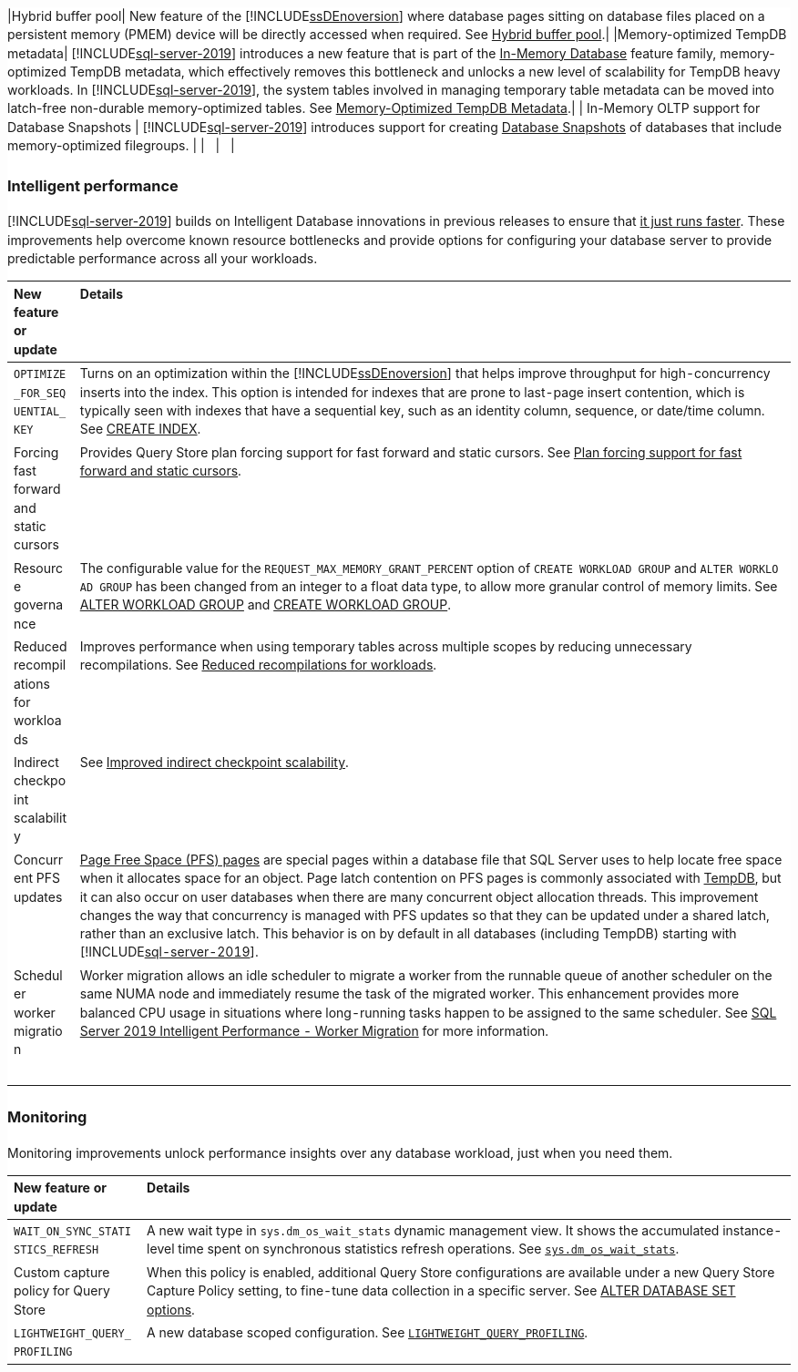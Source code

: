 |Hybrid buffer pool| New feature of the [!INCLUDE[ssDEnoversion](../includes/ssdenoversion-md.md)] where database pages sitting on database files placed on a persistent memory (PMEM) device will be directly accessed when required. See [Hybrid buffer pool](../database-engine/configure-windows/hybrid-buffer-pool.md).|
|Memory-optimized TempDB metadata| [!INCLUDE[sql-server-2019](../includes/sssqlv15-md.md)] introduces a new feature that is part of the [In-Memory Database](../relational-databases/in-memory-database.md) feature family, memory-optimized TempDB metadata, which effectively removes this bottleneck and unlocks a new level of scalability for TempDB heavy workloads. In [!INCLUDE[sql-server-2019](../includes/sssqlv15-md.md)], the system tables involved in managing temporary table metadata can be moved into latch-free non-durable memory-optimized tables. See [Memory-Optimized TempDB Metadata](../relational-databases/databases/tempdb-database.md#memory-optimized-tempdb-metadata).|
| In-Memory OLTP support for Database Snapshots | [!INCLUDE[sql-server-2019](../includes/sssqlv15-md.md)] introduces support for creating [Database Snapshots](../relational-databases/databases/database-snapshots-sql-server.md) of databases that include memory-optimized filegroups. |
| &nbsp; | &nbsp; |

### Intelligent performance
[!INCLUDE[sql-server-2019](../includes/sssqlv15-md.md)] builds on Intelligent Database innovations in previous releases to ensure that [it just runs faster](https://blogs.msdn.microsoft.com/bobsql/tag/it-just-runs-faster/). These improvements help overcome known resource bottlenecks and provide options for configuring your database server to provide predictable performance across all your workloads.

|New feature or update | Details |
|:---|:---|
|`OPTIMIZE_FOR_SEQUENTIAL_KEY`|Turns on an optimization within the [!INCLUDE[ssDEnoversion](../includes/ssdenoversion-md.md)] that helps improve throughput for high-concurrency inserts into the index. This option is intended for indexes that are prone to last-page insert contention, which is typically seen with indexes that have a sequential key, such as an identity column, sequence, or date/time column. See [CREATE INDEX](../t-sql/statements/create-index-transact-sql.md#sequential-keys).|
|Forcing fast forward and static cursors | Provides Query Store plan forcing support for fast forward and static cursors. See [Plan forcing support for fast forward and static cursors](../relational-databases/performance/monitoring-performance-by-using-the-query-store.md#ctp23).|
|Resource governance| The configurable value for the `REQUEST_MAX_MEMORY_GRANT_PERCENT` option of `CREATE WORKLOAD GROUP` and `ALTER WORKLOAD GROUP` has been changed from an integer to a float data type, to allow more granular control of memory limits. See [ALTER WORKLOAD GROUP](../t-sql/statements/alter-workload-group-transact-sql.md) and [CREATE WORKLOAD GROUP](../t-sql/statements/create-workload-group-transact-sql.md).|
|Reduced recompilations for workloads| Improves performance when using temporary tables across multiple scopes by reducing unnecessary recompilations. See [Reduced recompilations for workloads](../relational-databases/tables/tables.md#ctp23). |
|Indirect checkpoint scalability |See [Improved indirect checkpoint scalability](../relational-databases/logs/database-checkpoints-sql-server.md#ctp23).|
|Concurrent PFS updates|[Page Free Space (PFS) pages](https://techcommunity.microsoft.com/t5/SQL-Server/Under-the-covers-GAM-SGAM-and-PFS-pages/ba-p/383125) are special pages within a database file that SQL Server uses to help locate free space when it allocates space for an object. Page latch contention on PFS pages is commonly associated with [TempDB](https://support.microsoft.com/en-us/help/2154845/recommendations-to-reduce-allocation-contention-in-sql-server-tempdb-d), but it can also occur on user databases when there are many concurrent object allocation threads. This improvement changes the way that concurrency is managed with PFS updates so that they can be updated under a shared latch, rather than an exclusive latch. This behavior is on by default in all databases (including TempDB) starting with [!INCLUDE[sql-server-2019](../includes/sssqlv15-md.md)].|
|Scheduler worker migration |Worker migration allows an idle scheduler to migrate a worker from the runnable queue of another scheduler on the same NUMA node and immediately resume the task of the migrated worker. This enhancement provides more balanced CPU usage in situations where long-running tasks happen to be assigned to the same scheduler. See [SQL Server 2019 Intelligent Performance - Worker Migration](https://techcommunity.microsoft.com/t5/SQL-Server/SQL-Server-2019-Intelligent-Performance-Worker-Migration/ba-p/939610) for more information. |
| &nbsp; | &nbsp; |

### Monitoring
Monitoring improvements unlock performance insights over any database workload, just when you need them.

|New feature or update | Details |
|:---|:---|
|`WAIT_ON_SYNC_STATISTICS_REFRESH` | A new wait type in `sys.dm_os_wait_stats` dynamic management view. It shows the accumulated instance-level time spent on synchronous statistics refresh operations. See [`sys.dm_os_wait_stats`](../relational-databases/system-dynamic-management-views/sys-dm-os-wait-stats-transact-sql.md).|
|Custom capture policy for Query Store | When this policy is enabled, additional Query Store configurations are available under a new Query Store Capture Policy setting, to fine-tune data collection in a specific server. See [ALTER DATABASE SET options](../t-sql/statements/alter-database-transact-sql-set-options.md).|
|`LIGHTWEIGHT_QUERY_PROFILING`| A new database scoped configuration. See [`LIGHTWEIGHT_QUERY_PROFILING`](../t-sql/statements/alter-database-scoped-configuration-transact-sql.md#lqp). |